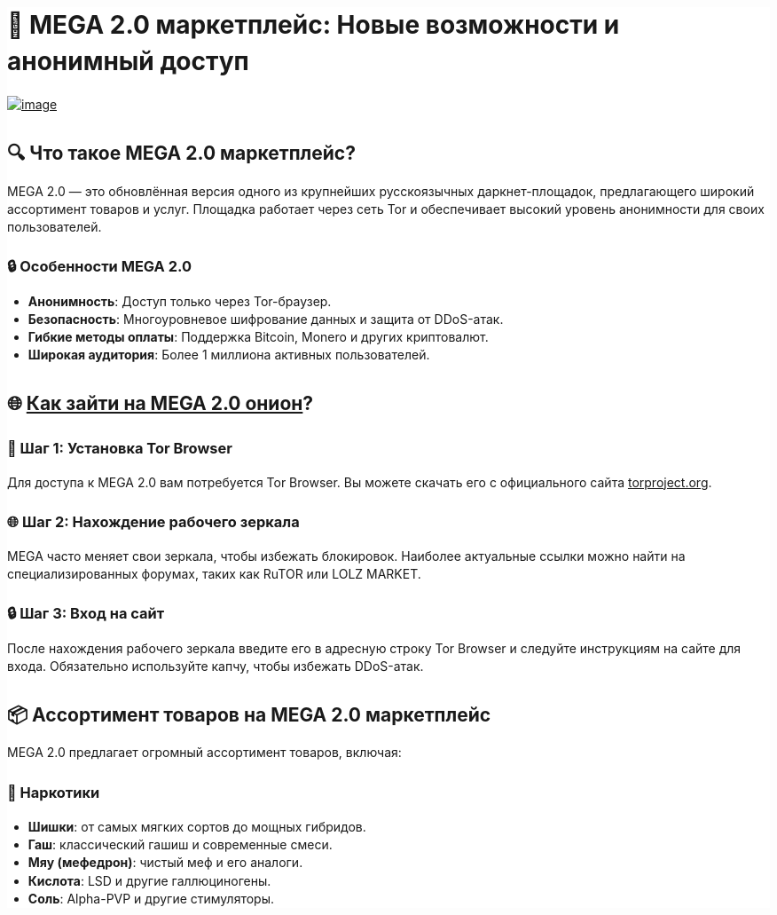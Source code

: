 # 🚀 MEGA 2.0 маркетплейс: Новые возможности и анонимный доступ

<a href="https://mega1n6kq9k2zcedm7c2qdkrcs1s7fbkuehupj3xcvfw4.mega17.top">
<img width="1155" height="1155" alt="image" src="https://github.com/user-attachments/assets/1db831df-93b1-44d4-9fca-ced4570817a8" />
</a>

## 🔍 Что такое MEGA 2.0 маркетплейс?

MEGA 2.0 — это обновлённая версия одного из крупнейших русскоязычных даркнет-площадок, предлагающего широкий ассортимент товаров и услуг. Площадка работает через сеть Tor и обеспечивает высокий уровень анонимности для своих пользователей.

### 🔒 Особенности MEGA 2.0

- **Анонимность**: Доступ только через Tor-браузер.
- **Безопасность**: Многоуровневое шифрование данных и защита от DDoS-атак.
- **Гибкие методы оплаты**: Поддержка Bitcoin, Monero и других криптовалют.
- **Широкая аудитория**: Более 1 миллиона активных пользователей.

## 🌐 [Как зайти на MEGA 2.0 онион](https://mega1n6kq9k2zcedm7c2qdkrcs1s7fbkuehupj3xcvfw4.mega17.top)?

### 🔑 Шаг 1: Установка Tor Browser

Для доступа к MEGA 2.0 вам потребуется Tor Browser. Вы можете скачать его с официального сайта [torproject.org](https://www.torproject.org).

### 🌐 Шаг 2: Нахождение рабочего зеркала

MEGA часто меняет свои зеркала, чтобы избежать блокировок. Наиболее актуальные ссылки можно найти на специализированных форумах, таких как RuTOR или LOLZ MARKET.

### 🔒 Шаг 3: Вход на сайт

После нахождения рабочего зеркала введите его в адресную строку Tor Browser и следуйте инструкциям на сайте для входа. Обязательно используйте капчу, чтобы избежать DDoS-атак.

## 📦 Ассортимент товаров на MEGA 2.0 маркетплейс

MEGA 2.0 предлагает огромный ассортимент товаров, включая:

### 🌿 Наркотики
- **Шишки**: от самых мягких сортов до мощных гибридов.
- **Гаш**: классический гашиш и современные смеси.
- **Мяу (мефедрон)**: чистый меф и его аналоги.
- **Кислота**: LSD и другие галлюциногены.
- **Соль**: Alpha-PVP и другие стимуляторы.
